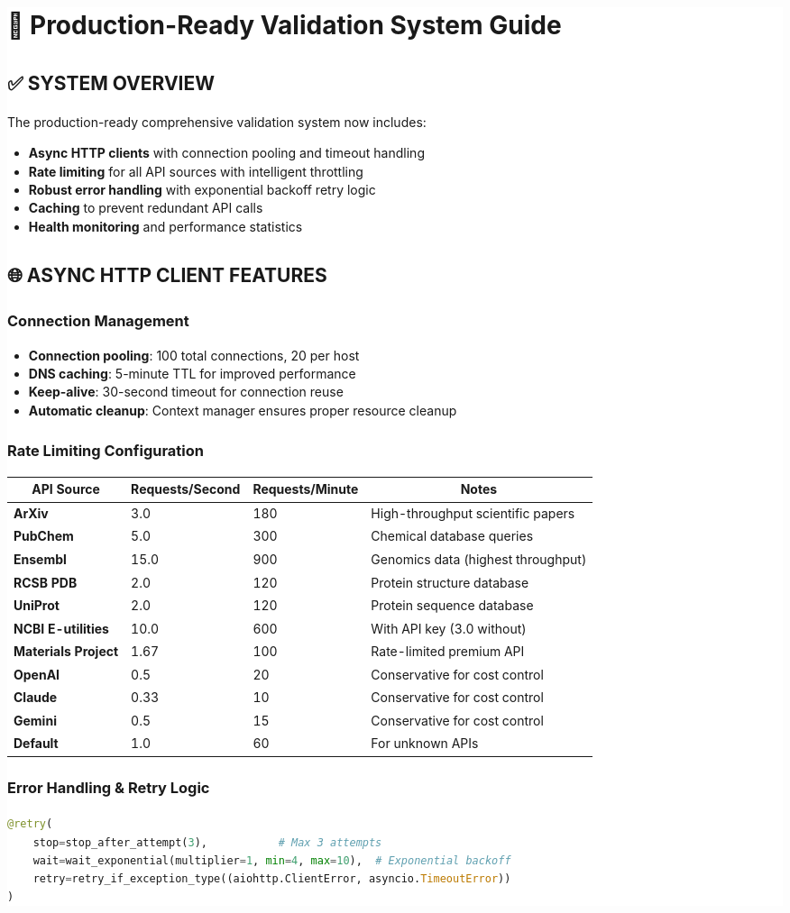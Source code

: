# 🚀 Production-Ready Validation System Guide

## ✅ SYSTEM OVERVIEW

The production-ready comprehensive validation system now includes:
- **Async HTTP clients** with connection pooling and timeout handling
- **Rate limiting** for all API sources with intelligent throttling
- **Robust error handling** with exponential backoff retry logic
- **Caching** to prevent redundant API calls
- **Health monitoring** and performance statistics

## 🌐 ASYNC HTTP CLIENT FEATURES

### Connection Management
- **Connection pooling**: 100 total connections, 20 per host
- **DNS caching**: 5-minute TTL for improved performance
- **Keep-alive**: 30-second timeout for connection reuse
- **Automatic cleanup**: Context manager ensures proper resource cleanup

### Rate Limiting Configuration

| API Source | Requests/Second | Requests/Minute | Notes |
|------------|-----------------|-----------------|-------|
| **ArXiv** | 3.0 | 180 | High-throughput scientific papers |
| **PubChem** | 5.0 | 300 | Chemical database queries |
| **Ensembl** | 15.0 | 900 | Genomics data (highest throughput) |
| **RCSB PDB** | 2.0 | 120 | Protein structure database |
| **UniProt** | 2.0 | 120 | Protein sequence database |
| **NCBI E-utilities** | 10.0 | 600 | With API key (3.0 without) |
| **Materials Project** | 1.67 | 100 | Rate-limited premium API |
| **OpenAI** | 0.5 | 20 | Conservative for cost control |
| **Claude** | 0.33 | 10 | Conservative for cost control |
| **Gemini** | 0.5 | 15 | Conservative for cost control |
| **Default** | 1.0 | 60 | For unknown APIs |

### Error Handling & Retry Logic

```python
@retry(
    stop=stop_after_attempt(3),           # Max 3 attempts
    wait=wait_exponential(multiplier=1, min=4, max=10),  # Exponential backoff
    retry=retry_if_exception_type((aiohttp.ClientError, asyncio.TimeoutError))
)
```
